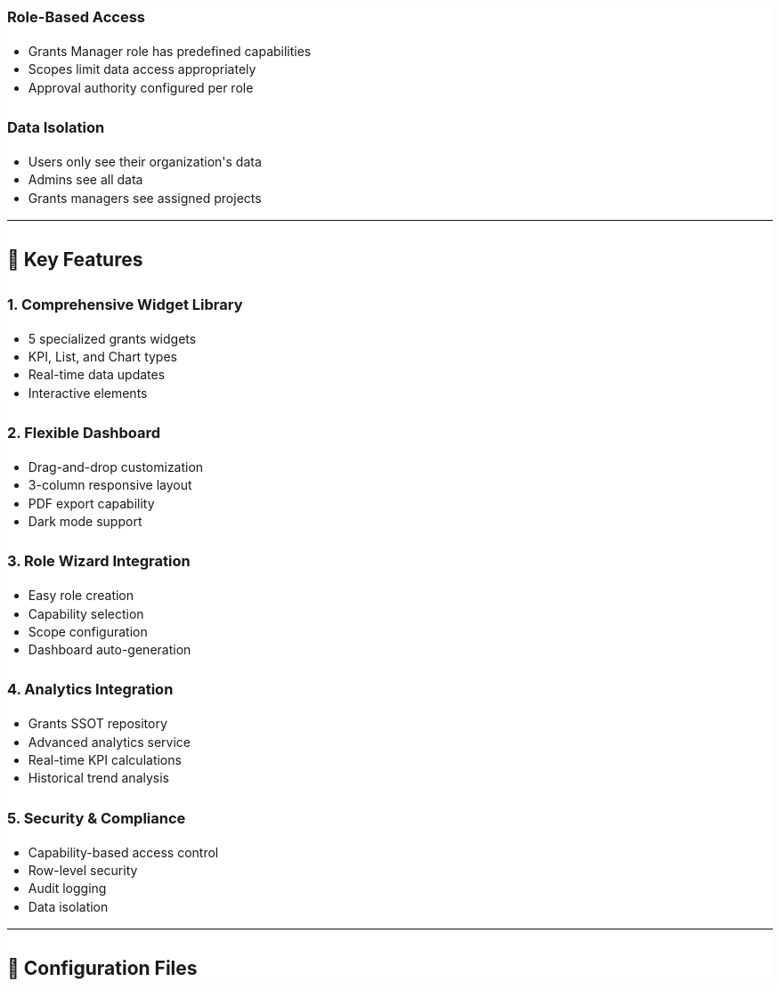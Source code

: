 ### Role-Based Access
- Grants Manager role has predefined capabilities
- Scopes limit data access appropriately
- Approval authority configured per role

### Data Isolation
- Users only see their organization's data
- Admins see all data
- Grants managers see assigned projects

---

## 🎯 Key Features

### 1. **Comprehensive Widget Library**
- 5 specialized grants widgets
- KPI, List, and Chart types
- Real-time data updates
- Interactive elements

### 2. **Flexible Dashboard**
- Drag-and-drop customization
- 3-column responsive layout
- PDF export capability
- Dark mode support

### 3. **Role Wizard Integration**
- Easy role creation
- Capability selection
- Scope configuration
- Dashboard auto-generation

### 4. **Analytics Integration**
- Grants SSOT repository
- Advanced analytics service
- Real-time KPI calculations
- Historical trend analysis

### 5. **Security & Compliance**
- Capability-based access control
- Row-level security
- Audit logging
- Data isolation

---

## 📝 Configuration Files
